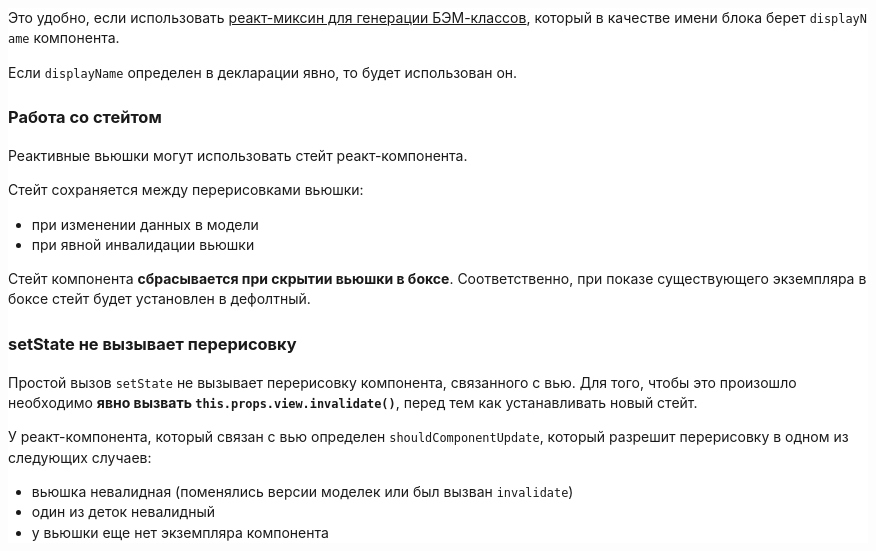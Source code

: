 Это удобно, если использовать [реакт-миксин для генерации БЭМ-классов](https://github.com/vitkarpov/bem_), который в качестве имени блока берет `displayName` компонента.

Если `displayName` определен в декларации явно, то будет использован он.

### <a name="features__state"></a>Работа со стейтом

Реактивные вьюшки могут использовать стейт реакт-компонента.

Стейт сохраняется между перерисовками вьюшки:

- при изменении данных в модели
- при явной инвалидации вьюшки

Стейт компонента **сбрасывается при скрытии вьюшки в боксе**. Соответственно, при показе существующего экземпляра в боксе стейт будет установлен в дефолтный.

### <a name="features__setState"></a>setState не вызывает перерисовку

Простой вызов `setState` не вызывает перерисовку компонента, связанного с вью. Для того, чтобы это произошло необходимо **явно вызвать `this.props.view.invalidate()`**, перед тем как устанавливать новый стейт.

У реакт-компонента, который связан с вью определен `shouldComponentUpdate`, который разрешит перерисовку в одном из следующих случаев:

- вьюшка невалидная (поменялись версии моделек или был вызван `invalidate`)
- один из деток невалидный
- у вьюшки еще нет экземпляра компонента
